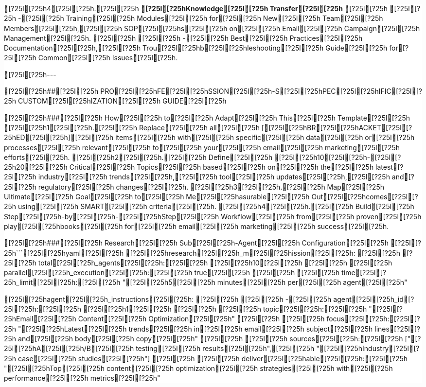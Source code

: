 [?25l[?25h4[?25l[?25h.[?25l[?25h **[?25l[?25hKnowledge[?25l[?25h Transfer[?25l[?25h**
[?25l[?25h  [?25l[?25h -[?25l[?25h Training[?25l[?25h Modules[?25l[?25h for[?25l[?25h New[?25l[?25h Team[?25l[?25h Members[?25l[?25h,[?25l[?25h SOP[?25l[?25hs[?25l[?25h on[?25l[?25h Email[?25l[?25h Campaign[?25l[?25h Management[?25l[?25h.
[?25l[?25h  [?25l[?25h -[?25l[?25h Best[?25l[?25h Practices[?25l[?25h Documentation[?25l[?25h,[?25l[?25h Trou[?25l[?25hb[?25l[?25hleshooting[?25l[?25h Guide[?25l[?25h for[?25l[?25h Common[?25l[?25h Issues[?25l[?25h.

[?25l[?25h---

[?25l[?25h##[?25l[?25h PRO[?25l[?25hFE[?25l[?25hSSION[?25l[?25h-S[?25l[?25hPEC[?25l[?25hIFIC[?25l[?25h CUSTOM[?25l[?25hIZATION[?25l[?25h GUIDE[?25l[?25h

[?25l[?25h###[?25l[?25h How[?25l[?25h to[?25l[?25h Adapt[?25l[?25h This[?25l[?25h Template[?25l[?25h
[?25l[?25h1[?25l[?25h.[?25l[?25h Replace[?25l[?25h all[?25l[?25h [[?25l[?25hBR[?25l[?25hACKET[?25l[?25hED[?25l[?25h][?25l[?25h items[?25l[?25h with[?25l[?25h specific[?25l[?25h data[?25l[?25h or[?25l[?25h processes[?25l[?25h relevant[?25l[?25h to[?25l[?25h your[?25l[?25h email[?25l[?25h marketing[?25l[?25h efforts[?25l[?25h.
[?25l[?25h2[?25l[?25h.[?25l[?25h Define[?25l[?25h [?25l[?25h10[?25l[?25h-[?25l[?25h20[?25l[?25h Critical[?25l[?25h Topics[?25l[?25h based[?25l[?25h on[?25l[?25h the[?25l[?25h latest[?25l[?25h industry[?25l[?25h trends[?25l[?25h,[?25l[?25h tool[?25l[?25h updates[?25l[?25h,[?25l[?25h and[?25l[?25h regulatory[?25l[?25h changes[?25l[?25h.
[?25l[?25h3[?25l[?25h.[?25l[?25h Map[?25l[?25h Ultimate[?25l[?25h Goal[?25l[?25h to[?25l[?25h Me[?25l[?25hasurable[?25l[?25h Out[?25l[?25hcomes[?25l[?25h using[?25l[?25h SMART[?25l[?25h criteria[?25l[?25h.
[?25l[?25h4[?25l[?25h.[?25l[?25h Build[?25l[?25h Step[?25l[?25h-by[?25l[?25h-[?25l[?25hStep[?25l[?25h Workflow[?25l[?25h from[?25l[?25h proven[?25l[?25h play[?25l[?25hbooks[?25l[?25h for[?25l[?25h email[?25l[?25h marketing[?25l[?25h success[?25l[?25h.

[?25l[?25h###[?25l[?25h Research[?25l[?25h Sub[?25l[?25h-Agent[?25l[?25h Configuration[?25l[?25h
[?25l[?25h```[?25l[?25hyaml[?25l[?25h
[?25l[?25hresearch[?25l[?25h_m[?25l[?25hission[?25l[?25h:
[?25l[?25h [?25l[?25h total[?25l[?25h_agents[?25l[?25h:[?25l[?25h [?25l[?25h10[?25l[?25h
[?25l[?25h [?25l[?25h parallel[?25l[?25h_execution[?25l[?25h:[?25l[?25h true[?25l[?25h
[?25l[?25h [?25l[?25h time[?25l[?25h_limit[?25l[?25h:[?25l[?25h "[?25l[?25h5[?25l[?25h minutes[?25l[?25h per[?25l[?25h agent[?25l[?25h"

[?25l[?25hagent[?25l[?25h_instructions[?25l[?25h:
[?25l[?25h [?25l[?25h -[?25l[?25h agent[?25l[?25h_id[?25l[?25h:[?25l[?25h [?25l[?25h1[?25l[?25h
[?25l[?25h   [?25l[?25h topic[?25l[?25h:[?25l[?25h "[?25l[?25hEmail[?25l[?25h Content[?25l[?25h Optimization[?25l[?25h"
[?25l[?25h   [?25l[?25h focus[?25l[?25h:[?25l[?25h "[?25l[?25hLatest[?25l[?25h trends[?25l[?25h in[?25l[?25h email[?25l[?25h subject[?25l[?25h lines[?25l[?25h and[?25l[?25h body[?25l[?25h copy[?25l[?25h"
[?25l[?25h   [?25l[?25h sources[?25l[?25h:[?25l[?25h ["[?25l[?25hA[?25l[?25h/B[?25l[?25h testing[?25l[?25h results[?25l[?25h",[?25l[?25h "[?25l[?25hIndustry[?25l[?25h case[?25l[?25h studies[?25l[?25h"]
[?25l[?25h   [?25l[?25h deliver[?25l[?25hable[?25l[?25h:[?25l[?25h "[?25l[?25hTop[?25l[?25h content[?25l[?25h optimization[?25l[?25h strategies[?25l[?25h with[?25l[?25h performance[?25l[?25h metrics[?25l[?25h"
